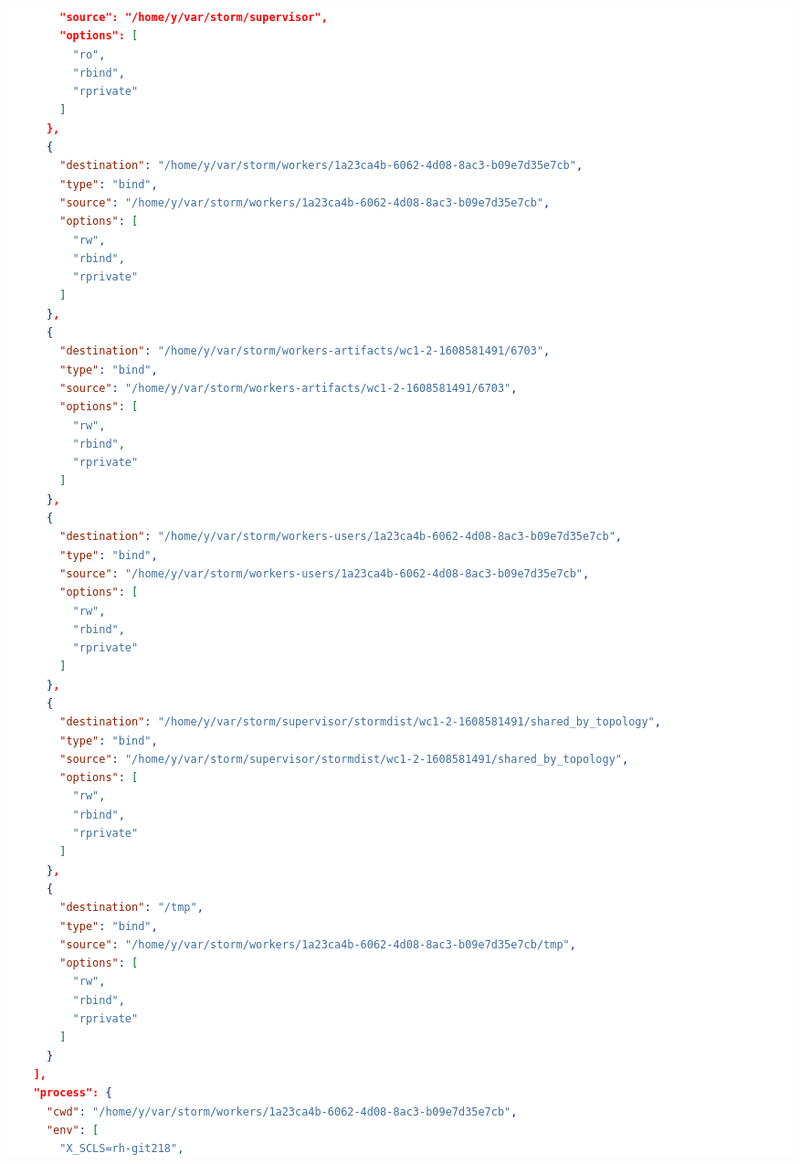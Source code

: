 ```json
        "source": "/home/y/var/storm/supervisor",
        "options": [
          "ro",
          "rbind",
          "rprivate"
        ]
      },
      {
        "destination": "/home/y/var/storm/workers/1a23ca4b-6062-4d08-8ac3-b09e7d35e7cb",
        "type": "bind",
        "source": "/home/y/var/storm/workers/1a23ca4b-6062-4d08-8ac3-b09e7d35e7cb",
        "options": [
          "rw",
          "rbind",
          "rprivate"
        ]
      },
      {
        "destination": "/home/y/var/storm/workers-artifacts/wc1-2-1608581491/6703",
        "type": "bind",
        "source": "/home/y/var/storm/workers-artifacts/wc1-2-1608581491/6703",
        "options": [
          "rw",
          "rbind",
          "rprivate"
        ]
      },
      {
        "destination": "/home/y/var/storm/workers-users/1a23ca4b-6062-4d08-8ac3-b09e7d35e7cb",
        "type": "bind",
        "source": "/home/y/var/storm/workers-users/1a23ca4b-6062-4d08-8ac3-b09e7d35e7cb",
        "options": [
          "rw",
          "rbind",
          "rprivate"
        ]
      },
      {
        "destination": "/home/y/var/storm/supervisor/stormdist/wc1-2-1608581491/shared_by_topology",
        "type": "bind",
        "source": "/home/y/var/storm/supervisor/stormdist/wc1-2-1608581491/shared_by_topology",
        "options": [
          "rw",
          "rbind",
          "rprivate"
        ]
      },
      {
        "destination": "/tmp",
        "type": "bind",
        "source": "/home/y/var/storm/workers/1a23ca4b-6062-4d08-8ac3-b09e7d35e7cb/tmp",
        "options": [
          "rw",
          "rbind",
          "rprivate"
        ]
      }
    ],
    "process": {
      "cwd": "/home/y/var/storm/workers/1a23ca4b-6062-4d08-8ac3-b09e7d35e7cb",
      "env": [
        "X_SCLS=rh-git218",
```